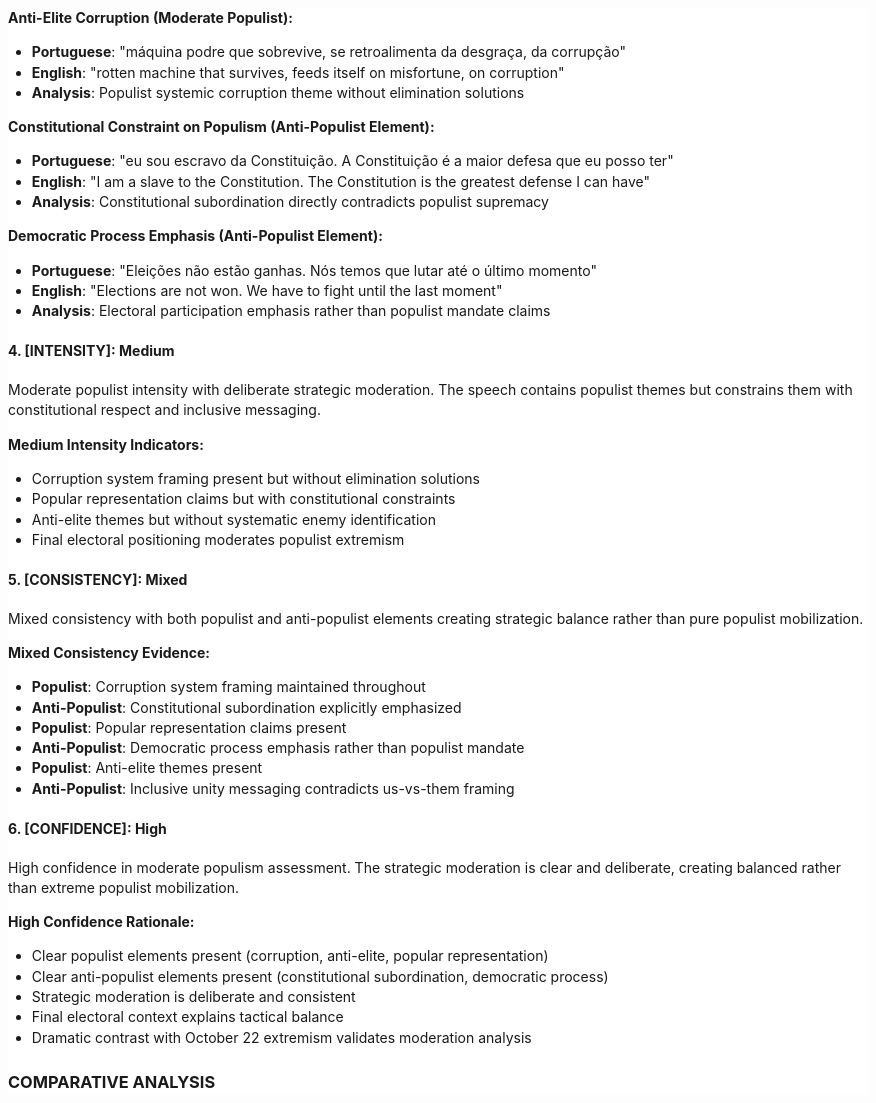 **Anti-Elite Corruption (Moderate Populist):**
- **Portuguese**: "máquina podre que sobrevive, se retroalimenta da desgraça, da corrupção"
- **English**: "rotten machine that survives, feeds itself on misfortune, on corruption"
- **Analysis**: Populist systemic corruption theme without elimination solutions

**Constitutional Constraint on Populism (Anti-Populist Element):**
- **Portuguese**: "eu sou escravo da Constituição. A Constituição é a maior defesa que eu posso ter"
- **English**: "I am a slave to the Constitution. The Constitution is the greatest defense I can have"
- **Analysis**: Constitutional subordination directly contradicts populist supremacy

**Democratic Process Emphasis (Anti-Populist Element):**
- **Portuguese**: "Eleições não estão ganhas. Nós temos que lutar até o último momento"
- **English**: "Elections are not won. We have to fight until the last moment"
- **Analysis**: Electoral participation emphasis rather than populist mandate claims

#### 4. [INTENSITY]: **Medium**

Moderate populist intensity with deliberate strategic moderation. The speech contains populist themes but constrains them with constitutional respect and inclusive messaging.

**Medium Intensity Indicators:**
- Corruption system framing present but without elimination solutions
- Popular representation claims but with constitutional constraints
- Anti-elite themes but without systematic enemy identification
- Final electoral positioning moderates populist extremism

#### 5. [CONSISTENCY]: **Mixed**

Mixed consistency with both populist and anti-populist elements creating strategic balance rather than pure populist mobilization.

**Mixed Consistency Evidence:**
- **Populist**: Corruption system framing maintained throughout
- **Anti-Populist**: Constitutional subordination explicitly emphasized
- **Populist**: Popular representation claims present
- **Anti-Populist**: Democratic process emphasis rather than populist mandate
- **Populist**: Anti-elite themes present
- **Anti-Populist**: Inclusive unity messaging contradicts us-vs-them framing

#### 6. [CONFIDENCE]: **High**

High confidence in moderate populism assessment. The strategic moderation is clear and deliberate, creating balanced rather than extreme populist mobilization.

**High Confidence Rationale:**
- Clear populist elements present (corruption, anti-elite, popular representation)
- Clear anti-populist elements present (constitutional subordination, democratic process)
- Strategic moderation is deliberate and consistent
- Final electoral context explains tactical balance
- Dramatic contrast with October 22 extremism validates moderation analysis

### COMPARATIVE ANALYSIS
